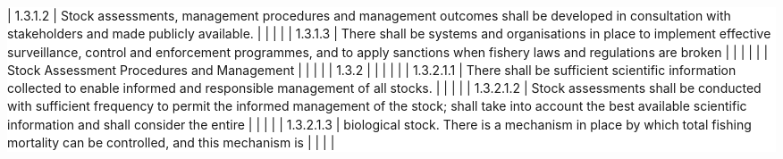 | 1.3.1.2                                                                                                                                                                                                                                                                                                                                                                            | Stock assessments, management procedures and  management outcomes shall be developed in  consultation with stakeholders and made publicly  available.                                                                                                  |                                                                                                |                                                         |                                                         |
| 1.3.1.3                                                                                                                                                                                                                                                                                                                                                                            | There shall be systems and organisations in place to  implement effective surveillance, control and  enforcement programmes, and to apply sanctions  when fishery laws and regulations are broken                                                      |                                                                                                |                                                         |                                                         |
|                                                                                                                                                                                                                                                                                                                                                                                    | Stock Assessment Procedures and Management                                                                                                                                                                                                             |                                                                                                |                                                         |                                                         |
| 1.3.2                                                                                                                                                                                                                                                                                                                                                                              |                                                                                                                                                                                                                                                        |                                                                                                |                                                         |                                                         |
| 1.3.2.1.1                                                                                                                                                                                                                                                                                                                                                                          | There shall be sufficient scientific information  collected to enable informed and responsible  management of all stocks.                                                                                                                              |                                                                                                |                                                         |                                                         |
| 1.3.2.1.2                                                                                                                                                                                                                                                                                                                                                                          | Stock assessments shall be conducted with sufficient  frequency to permit the informed management of  the stock; shall take into account the best available  scientific information and shall consider the entire                                      |                                                                                                |                                                         |                                                         |
| 1.3.2.1.3                                                                                                                                                                                                                                                                                                                                                                          | biological stock.   There is a mechanism in place by which total fishing  mortality can be controlled, and this mechanism is                                                                                                                           |                                                                                                |                                                         |                                                         |
